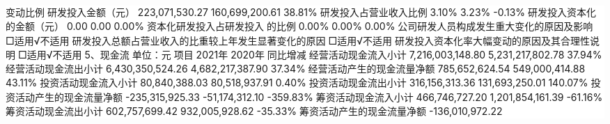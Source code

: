 变动比例
研发投入金额（元）
223,071,530.27
160,699,200.61
38.81%
研发投入占营业收入比例
3.10%
3.23%
-0.13%
研发投入资本化的金额（元）
0.00
0.00
0.00%
资本化研发投入占研发投入
的比例
0.00%
0.00%
0.00%
公司研发人员构成发生重大变化的原因及影响
□适用√不适用
研发投入总额占营业收入的比重较上年发生显著变化的原因
□适用√不适用
研发投入资本化率大幅变动的原因及其合理性说明
□适用√不适用
5、现金流
单位：元
项目
2021年
2020年
同比增减
经营活动现金流入小计
7,216,003,148.80
5,231,217,802.78
37.94%
经营活动现金流出小计
6,430,350,524.26
4,682,217,387.90
37.34%
经营活动产生的现金流量净额
785,652,624.54
549,000,414.88
43.11%
投资活动现金流入小计
80,840,388.03
80,518,937.91
0.40%
投资活动现金流出小计
316,156,313.36
131,693,250.01
140.07%
投资活动产生的现金流量净额
-235,315,925.33
-51,174,312.10
-359.83%
筹资活动现金流入小计
466,746,727.20
1,201,854,161.39
-61.16%
筹资活动现金流出小计
602,757,699.42
932,005,928.62
-35.33%
筹资活动产生的现金流量净额
-136,010,972.22